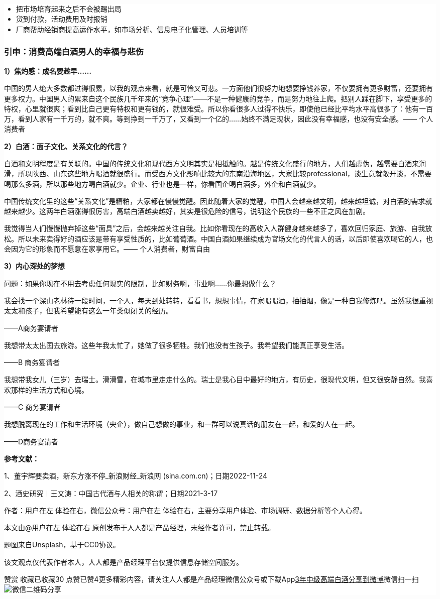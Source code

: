 *   把市场培育起来之后不会被踢出局
*   货到付款，活动费用及时报销
*   厂商帮助经销商提高运作水平，如市场分析、信息电子化管理、人员培训等

### 引申：消费高端白酒男人的幸福与悲伤

**1）焦灼感：成名要趁早……**

中国的男人绝大多数都过得很累，以我的观点来看，就是可怜又可悲。一方面他们很努力地想要挣钱养家，不仅要拥有更多财富，还要拥有更多权力。中国男人的累来自这个民族几千年来的“竞争心理”——不是一种健康的竞争，而是努力地往上爬。把别人踩在脚下，享受更多的特权，心里就很爽；看到比自己更有特权和更有钱的，就很难受。所以你看很多人过得不快乐，即使他已经比平均水平高很多了：他有一百万，看到人家有一千万的，就不爽。等到挣到一千万了，又看到一个亿的……始终不满足现状，因此没有幸福感，也没有安全感。—— 个人消费者

**2）白酒：面子文化、关系文化的代言？**

白酒和文明程度是有关联的。中国的传统文化和现代西方文明其实是相抵触的。越是传统文化盛行的地方，人们越虚伪，越需要白酒来润滑，所以陕西、山东这些地方喝酒就很盛行。而受西方文化影响比较大的东南沿海地区，大家比较professional，谈生意就敞开谈，不需要喝那么多酒，所以那些地方喝白酒就少。企业、行业也是一样，你看国企喝白酒多，外企和白酒就少。

中国传统文化里的这些“关系文化”是糟粕，大家都在慢慢觉醒。因此随着大家的觉醒，中国人会越来越文明，越来越坦诚，对白酒的需求就越来越少。这两年白酒涨得很厉害，高端白酒越卖越好，其实是很危险的信号，说明这个民族的一些不正之风在加剧。

我觉得当人们慢慢抛弃掉这些“面具”之后，会越来越关注自我。比如你看现在的高收入人群健身越来越多了，喜欢回归家庭、旅游、自我放松。所以未来卖得好的酒应该是带有享受性质的，比如葡萄酒。中国白酒如果继续成为官场文化的代言人的话，以后即使喜欢喝它的人，也会因为它的形象而不愿意在家享用它。—— 个人消费者，财富自由

**3）内心深处的梦想**

问题：如果你现在不用去考虑任何现实的限制，比如财务啊，事业啊……你最想做什么？

我会找一个深山老林待一段时间，一个人，每天到处转转，看看书，想想事情，在家喝喝酒，抽抽烟，像是一种自我修炼吧。虽然我很重视太太和孩子，但我希望能有这么一年类似闭关的经历。

——A商务宴请者

我想带太太出国去旅游。这些年我太忙了，她做了很多牺牲。我们也没有生孩子。我希望我们能真正享受生活。

——B 商务宴请者

我想带我女儿（三岁）去瑞士。滑滑雪，在城市里走走什么的。瑞士是我心目中最好的地方，有历史，很现代文明，但又很安静自然。我喜欢那样的生活方式和心境。

——C 商务宴请者

我想脱离现在的工作和生活环境（央企），做自己想做的事业，和一群可以说真话的朋友在一起，和爱的人在一起。

——D商务宴请者

**参考文献：**

1、董宇辉要卖酒，新东方涨不停\_新浪财经\_新浪网 (sina.com.cn)；日期2022-11-24

2、酒史研究︱王文涛：中国古代酒与人相关的称谓；日期2021-3-17

作者：用户在左 体验在右，微信公众号：用户在左 体验在右，主要分享用户体验、市场调研、数据分析等个人心得。

本文由@用户在左 体验在右 原创发布于人人都是产品经理，未经作者许可，禁止转载。

题图来自Unsplash，基于CC0协议。

该文观点仅代表作者本人，人人都是产品经理平台仅提供信息存储空间服务。

赞赏 收藏已收藏30 点赞已赞4更多精彩内容，请关注人人都是产品经理微信公众号或下载App[3年](https://www.woshipm.com/tag/3%e5%b9%b4)[中级](https://www.woshipm.com/tag/%e4%b8%ad%e7%ba%a7)[高端白酒](https://www.woshipm.com/tag/%e9%ab%98%e7%ab%af%e7%99%bd%e9%85%92)[分享到微博](https://service.weibo.com/share/share.php?appkey=2775287854&title=东方甄选将进酒：我们给你准备了一份“高端白酒人群洞察分析”&url=https://www.woshipm.com/user-research/5690064.html&pic=https://image.woshipm.com/wp-files/2022/11/veMf7vSAb3BXYjTQ24qf.png)微信扫一扫![微信二维码](https://api.pwmqr.com/qrcode/create/?url=https://www.woshipm.com/user-research/5690064.html)分享